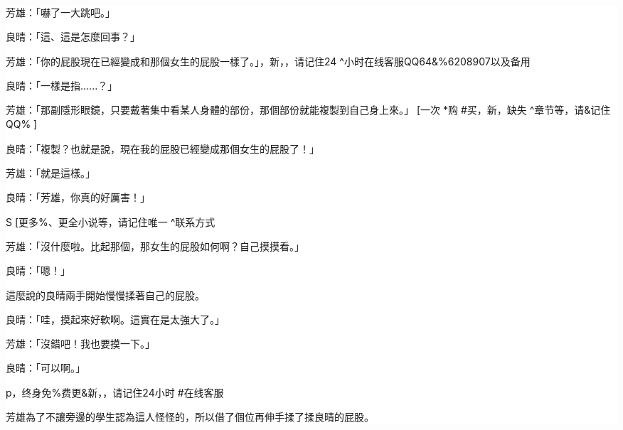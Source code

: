 

芳雄：「嚇了一大跳吧。」



良晴：「這、這是怎麼回事？」



芳雄：「你的屁股現在已經變成和那個女生的屁股一樣了。」，新，，请记住24 ^小时在线客服QQ64&%6208907以及备用



良晴：「一樣是指......？」





芳雄：「那副隱形眼鏡，只要戴著集中看某人身體的部份，那個部份就能複製到自己身上來。」 [一次 *购 #买，新，缺失 ^章节等，请&记住QQ% ]



良晴：「複製？也就是說，現在我的屁股已經變成那個女生的屁股了！」





芳雄：「就是這樣。」



良晴：「芳雄，你真的好厲害！」



S [更多%、更全小说等，请记住唯一 ^联系方式



芳雄：「沒什麼啦。比起那個，那女生的屁股如何啊？自己摸摸看。」





良晴：「嗯！」





這麼說的良晴兩手開始慢慢揉著自己的屁股。





良晴：「哇，摸起來好軟啊。這實在是太強大了。」





芳雄：「沒錯吧！我也要摸一下。」



良晴：「可以啊。」



p，终身免%费更&新，，请记住24小时 #在线客服



芳雄為了不讓旁邊的學生認為這人怪怪的，所以借了個位再伸手揉了揉良晴的屁股。
